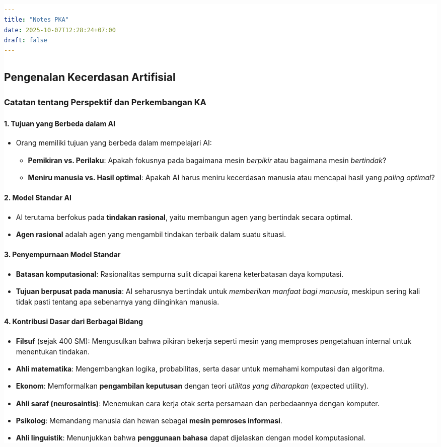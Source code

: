 ```yaml
---
title: "Notes PKA"
date: 2025-10-07T12:28:24+07:00
draft: false
---
```


## Pengenalan Kecerdasan Artifisial

### Catatan tentang Perspektif dan Perkembangan KA

#### **1. Tujuan yang Berbeda dalam AI**

- Orang memiliki tujuan yang berbeda dalam mempelajari AI:
    
    - **Pemikiran vs. Perilaku**: Apakah fokusnya pada bagaimana mesin _berpikir_ atau bagaimana mesin _bertindak_?
        
    - **Meniru manusia vs. Hasil optimal**: Apakah AI harus meniru kecerdasan manusia atau mencapai hasil yang _paling optimal_?
        

#### **2. Model Standar AI**

- AI terutama berfokus pada **tindakan rasional**, yaitu membangun agen yang bertindak secara optimal.
    
- **Agen rasional** adalah agen yang mengambil tindakan terbaik dalam suatu situasi.
    

#### **3. Penyempurnaan Model Standar**

- **Batasan komputasional**: Rasionalitas sempurna sulit dicapai karena keterbatasan daya komputasi.
    
- **Tujuan berpusat pada manusia**: AI seharusnya bertindak untuk _memberikan manfaat bagi manusia_, meskipun sering kali tidak pasti tentang apa sebenarnya yang diinginkan manusia.
    

#### **4. Kontribusi Dasar dari Berbagai Bidang**

- **Filsuf** (sejak 400 SM): Mengusulkan bahwa pikiran bekerja seperti mesin yang memproses pengetahuan internal untuk menentukan tindakan.
    
- **Ahli matematika**: Mengembangkan logika, probabilitas, serta dasar untuk memahami komputasi dan algoritma.
    
- **Ekonom**: Memformalkan **pengambilan keputusan** dengan teori _utilitas yang diharapkan_ (expected utility).
    
- **Ahli saraf (neurosaintis)**: Menemukan cara kerja otak serta persamaan dan perbedaannya dengan komputer.
    
- **Psikolog**: Memandang manusia dan hewan sebagai **mesin pemroses informasi**.
    
- **Ahli linguistik**: Menunjukkan bahwa **penggunaan bahasa** dapat dijelaskan dengan model komputasional.
    